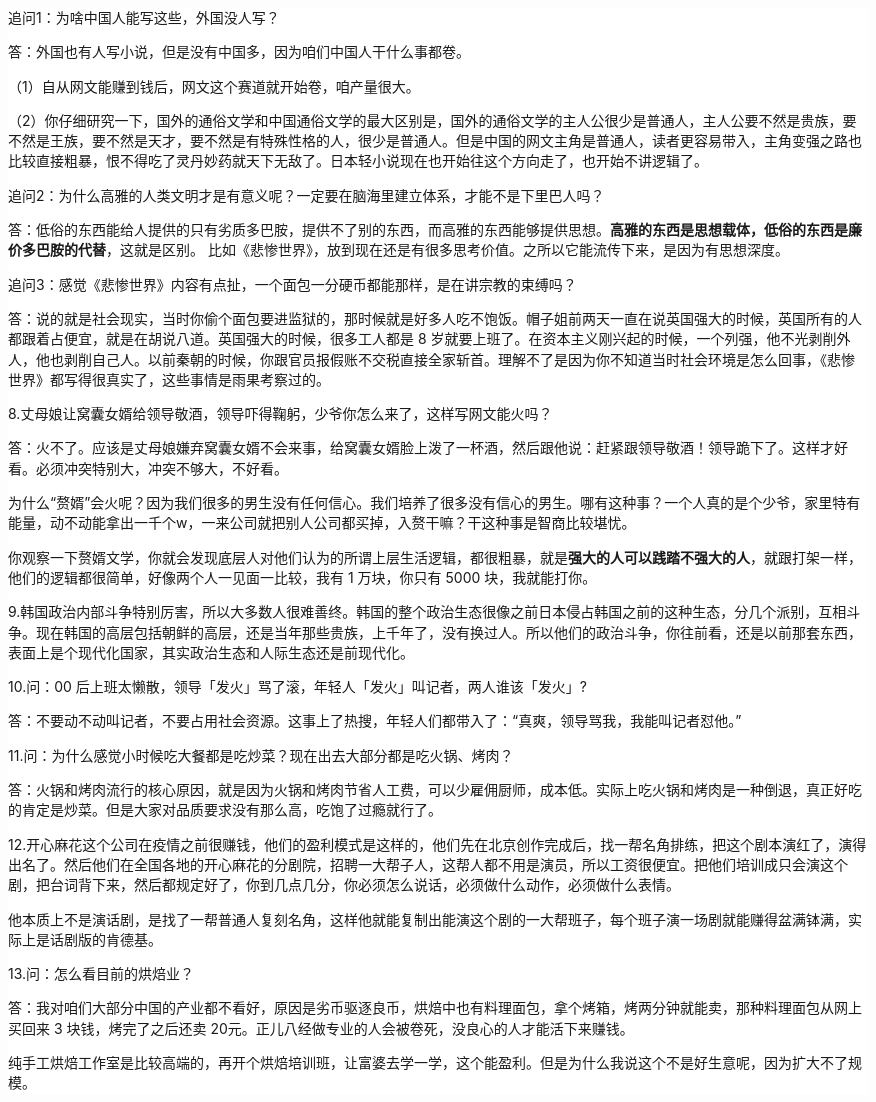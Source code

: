 追问1：为啥中国人能写这些，外国没人写？

答：外国也有人写小说，但是没有中国多，因为咱们中国人干什么事都卷。

（1）自从网文能赚到钱后，网文这个赛道就开始卷，咱产量很大。

（2）你仔细研究一下，国外的通俗文学和中国通俗文学的最大区别是，国外的通俗文学的主人公很少是普通人，主人公要不然是贵族，要不然是王族，要不然是天才，要不然是有特殊性格的人，很少是普通人。但是中国的网文主角是普通人，读者更容易带入，主角变强之路也比较直接粗暴，恨不得吃了灵丹妙药就天下无敌了。日本轻小说现在也开始往这个方向走了，也开始不讲逻辑了。

追问2：为什么高雅的人类文明才是有意义呢？一定要在脑海里建立体系，才能不是下里巴人吗？

答：低俗的东西能给人提供的只有劣质多巴胺，提供不了别的东西，而高雅的东西能够提供思想。**高雅的东西是思想载体，低俗的东西是廉价多巴胺的代替**，这就是区别。 比如《悲惨世界》，放到现在还是有很多思考价值。之所以它能流传下来，是因为有思想深度。

追问3：感觉《悲惨世界》内容有点扯，一个面包一分硬币都能那样，是在讲宗教的束缚吗？

答：说的就是社会现实，当时你偷个面包要进监狱的，那时候就是好多人吃不饱饭。帽子姐前两天一直在说英国强大的时候，英国所有的人都跟着占便宜，就是在胡说八道。英国强大的时候，很多工人都是 8 岁就要上班了。在资本主义刚兴起的时候，一个列强，他不光剥削外人，他也剥削自己人。以前秦朝的时候，你跟官员报假账不交税直接全家斩首。理解不了是因为你不知道当时社会环境是怎么回事，《悲惨世界》都写得很真实了，这些事情是雨果考察过的。

8.丈母娘让窝囊女婿给领导敬酒，领导吓得鞠躬，少爷你怎么来了，这样写网文能火吗？

答：火不了。应该是丈母娘嫌弃窝囊女婿不会来事，给窝囊女婿脸上泼了一杯酒，然后跟他说：赶紧跟领导敬酒！领导跪下了。这样才好看。必须冲突特别大，冲突不够大，不好看。

为什么“赘婿”会火呢？因为我们很多的男生没有任何信心。我们培养了很多没有信心的男生。哪有这种事？一个人真的是个少爷，家里特有能量，动不动能拿出一千个w，一来公司就把别人公司都买掉，入赘干嘛？干这种事是智商比较堪忧。

你观察一下赘婿文学，你就会发现底层人对他们认为的所谓上层生活逻辑，都很粗暴，就是**强大的人可以践踏不强大的人**，就跟打架一样，他们的逻辑都很简单，好像两个人一见面一比较，我有 1 万块，你只有 5000 块，我就能打你。

9.韩国政治内部斗争特别厉害，所以大多数人很难善终。韩国的整个政治生态很像之前日本侵占韩国之前的这种生态，分几个派别，互相斗争。现在韩国的高层包括朝鲜的高层，还是当年那些贵族，上千年了，没有换过人。所以他们的政治斗争，你往前看，还是以前那套东西，表面上是个现代化国家，其实政治生态和人际生态还是前现代化。

10.问：00 后上班太懒散，领导「发火」骂了滚，年轻人「发火」叫记者，两人谁该「发火」?

答：不要动不动叫记者，不要占用社会资源。这事上了热搜，年轻人们都带入了：“真爽，领导骂我，我能叫记者怼他。”

11.问：为什么感觉小时候吃大餐都是吃炒菜？现在出去大部分都是吃火锅、烤肉？

答：火锅和烤肉流行的核心原因，就是因为火锅和烤肉节省人工费，可以少雇佣厨师，成本低。实际上吃火锅和烤肉是一种倒退，真正好吃的肯定是炒菜。但是大家对品质要求没有那么高，吃饱了过瘾就行了。

12.开心麻花这个公司在疫情之前很赚钱，他们的盈利模式是这样的，他们先在北京创作完成后，找一帮名角排练，把这个剧本演红了，演得出名了。然后他们在全国各地的开心麻花的分剧院，招聘一大帮子人，这帮人都不用是演员，所以工资很便宜。把他们培训成只会演这个剧，把台词背下来，然后都规定好了，你到几点几分，你必须怎么说话，必须做什么动作，必须做什么表情。

他本质上不是演话剧，是找了一帮普通人复刻名角，这样他就能复制出能演这个剧的一大帮班子，每个班子演一场剧就能赚得盆满钵满，实际上是话剧版的肯德基。

13.问：怎么看目前的烘焙业？

答：我对咱们大部分中国的产业都不看好，原因是劣币驱逐良币，烘焙中也有料理面包，拿个烤箱，烤两分钟就能卖，那种料理面包从网上买回来 3 块钱，烤完了之后还卖 20元。正儿八经做专业的人会被卷死，没良心的人才能活下来赚钱。

纯手工烘焙工作室是比较高端的，再开个烘焙培训班，让富婆去学一学，这个能盈利。但是为什么我说这个不是好生意呢，因为扩大不了规模。
